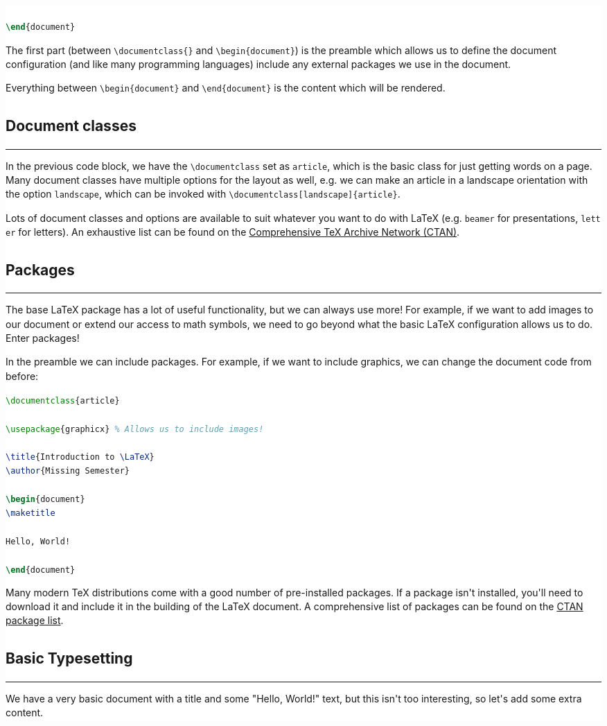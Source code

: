 ```latex

\end{document}
```
The first part (between `\documentclass{}` and `\begin{document}`) is the preamble which allows us to define the document configuration (and like many programming languages) include any external packages we use in the document.

Everything between `\begin{document}` and `\end{document}` is the content which will be rendered. 

## Document classes
---
In the previous code block, we have the `\documentclass` set as `article`, which is the basic class for just getting words on a page. Many document classes have multiple options for the layout as well, e.g. we can make an article in a landscape orientation with the option `landscape`, which can be invoked with `\documentclass[landscape]{article}`. 

Lots of document classes and options are available to suit whatever you want to do with LaTeX (e.g. `beamer` for presentations, `letter` for letters). An exhaustive list can be found on the [Comprehensive TeX Archive Network (CTAN)](https://ctan.org/topic/class).

## Packages
---
The base LaTeX package has a lot of useful functionality, but we can always use more! For example, if we want to add images to our document or extend our access to math symbols, we need to go beyond what the basic LaTeX configuration allows us to do. Enter packages!

In the preamble we can include packages. For example, if we want to include graphics, we can change the document code from before:
```latex
\documentclass{article}

\usepackage{graphicx} % Allows us to include images!

\title{Introduction to \LaTeX}
\author{Missing Semester}

\begin{document}
\maketitle

Hello, World!

\end{document}
```

Many modern TeX distributions come with a good number of pre-installed packages. If a package isn't installed, you'll need to download it and include it in the building of the LaTeX document. A comprehensive list of packages can be found on the [CTAN package list](https://ctan.org/pkg?lang=en).

## Basic Typesetting
---
We have a very basic document with a title and some "Hello, World!" text, but this isn't too interesting, so let's add some extra content.
